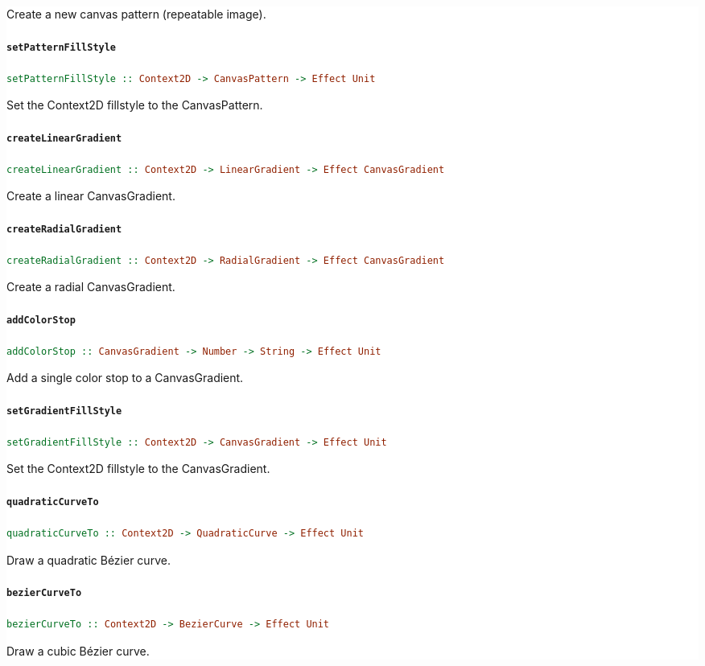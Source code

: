 Create a new canvas pattern (repeatable image).

#### `setPatternFillStyle`

``` purescript
setPatternFillStyle :: Context2D -> CanvasPattern -> Effect Unit
```

Set the Context2D fillstyle to the CanvasPattern.

#### `createLinearGradient`

``` purescript
createLinearGradient :: Context2D -> LinearGradient -> Effect CanvasGradient
```

Create a linear CanvasGradient.

#### `createRadialGradient`

``` purescript
createRadialGradient :: Context2D -> RadialGradient -> Effect CanvasGradient
```

Create a radial CanvasGradient.

#### `addColorStop`

``` purescript
addColorStop :: CanvasGradient -> Number -> String -> Effect Unit
```

Add a single color stop to a CanvasGradient.

#### `setGradientFillStyle`

``` purescript
setGradientFillStyle :: Context2D -> CanvasGradient -> Effect Unit
```

Set the Context2D fillstyle to the CanvasGradient.

#### `quadraticCurveTo`

``` purescript
quadraticCurveTo :: Context2D -> QuadraticCurve -> Effect Unit
```

Draw a quadratic Bézier curve.

#### `bezierCurveTo`

``` purescript
bezierCurveTo :: Context2D -> BezierCurve -> Effect Unit
```

Draw a cubic Bézier curve.


